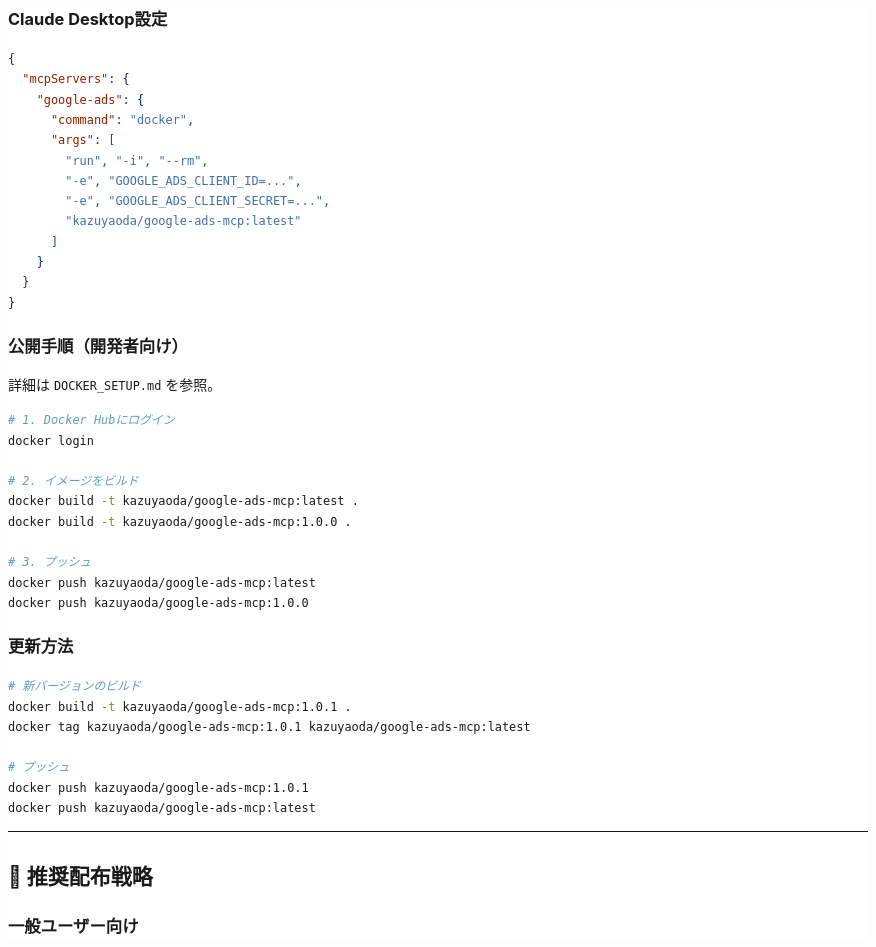 ### Claude Desktop設定

```json
{
  "mcpServers": {
    "google-ads": {
      "command": "docker",
      "args": [
        "run", "-i", "--rm",
        "-e", "GOOGLE_ADS_CLIENT_ID=...",
        "-e", "GOOGLE_ADS_CLIENT_SECRET=...",
        "kazuyaoda/google-ads-mcp:latest"
      ]
    }
  }
}
```

### 公開手順（開発者向け）

詳細は `DOCKER_SETUP.md` を参照。

```bash
# 1. Docker Hubにログイン
docker login

# 2. イメージをビルド
docker build -t kazuyaoda/google-ads-mcp:latest .
docker build -t kazuyaoda/google-ads-mcp:1.0.0 .

# 3. プッシュ
docker push kazuyaoda/google-ads-mcp:latest
docker push kazuyaoda/google-ads-mcp:1.0.0
```

### 更新方法

```bash
# 新バージョンのビルド
docker build -t kazuyaoda/google-ads-mcp:1.0.1 .
docker tag kazuyaoda/google-ads-mcp:1.0.1 kazuyaoda/google-ads-mcp:latest

# プッシュ
docker push kazuyaoda/google-ads-mcp:1.0.1
docker push kazuyaoda/google-ads-mcp:latest
```

---

## 🎯 推奨配布戦略

### 一般ユーザー向け
